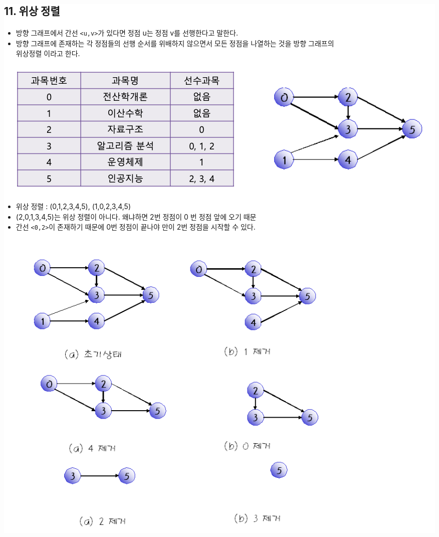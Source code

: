 ```c
```

## 11. 위상 정렬

* 방향 그래프에서 간선 `<u,v>`가 있다면 정점 u는 정점 v를 선행한다고 말한다.
* 방향 그래프에 존재하는 각 정점들의 선행 순서를 위배하지 않으면서 모든 정점을 나열하는 것을 방향 그래프의  
  위상정렬 이라고 한다.

![alt](/assets/images/post/ComputerStudy/945.png)

* 위상 정렬 : (0,1,2,3,4,5), (1,0,2,3,4,5)
* (2,0,1,3,4,5)는 위상 정렬이 아니다. 왜냐하면 2번 정점이 0 번 정점 앞에 오기 때문
* 간선 `<0,2>`이 존재하기 때문에 0번 정점이 끝나야 만이 2번 정점을 시작할 수 있다.

![alt](/assets/images/post/ComputerStudy/946.png)
